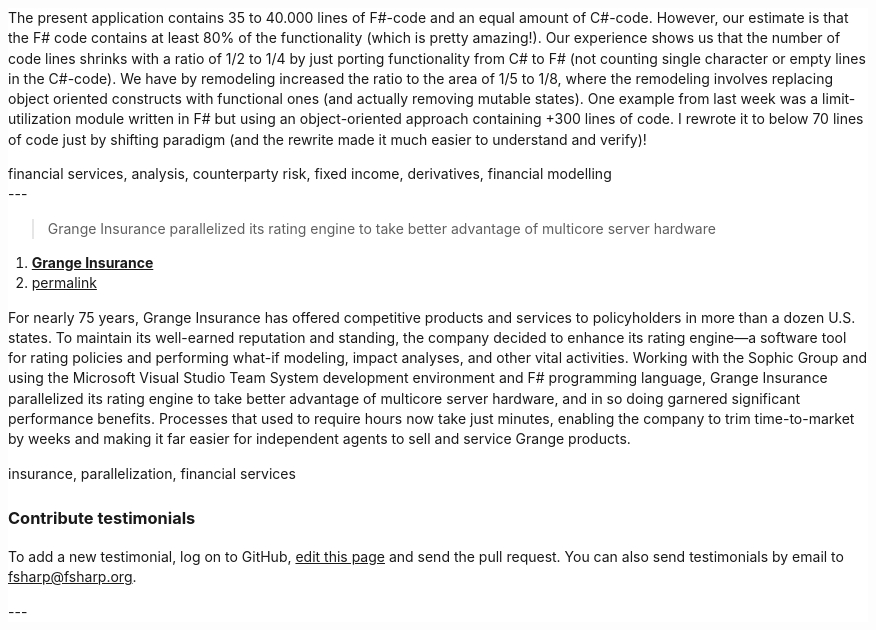 The present application contains 35 to 40.000 lines of F#-code and an equal amount of C#-code. However, our 
estimate is that the F# code contains at least 80% of the functionality (which is pretty amazing!). Our experience 
shows us that the number of code lines shrinks with a ratio of 1/2 to 1/4 by just porting functionality from 
C# to F# (not counting single character or empty lines in the C#-code). We have by remodeling increased the 
ratio to the area of 1/5 to 1/8, where the remodeling involves replacing object oriented constructs with 
functional ones (and actually removing mutable states). One example from last week was a limit-utilization 
module written in F# but using an object-oriented approach containing +300 lines of code. I rewrote it to 
below 70 lines of code just by shifting paradigm (and the rewrite made it much easier to understand and verify)! 
<div class="keywords">financial services, analysis, counterparty risk, fixed income, derivatives, financial modelling</div>

<div id="grange-insurance-1"> </div>
---

> Grange Insurance parallelized its rating engine to take better 
> advantage of multicore server hardware

1. [**Grange Insurance**](http://www.microsoft.com/casestudies/case_study_detail.aspx?casestudyid=4000005226)
2. [permalink](#grange-insurance-1)

For nearly 75 years, Grange Insurance has offered competitive products and services to policyholders 
in more than a dozen U.S. states. To maintain its well-earned reputation and standing, the company decided to 
enhance its rating engine—a software tool for rating policies and performing what-if modeling, impact analyses, 
and other vital activities. Working with the Sophic Group and using the Microsoft Visual Studio Team System development 
environment and F# programming language, Grange Insurance parallelized its rating engine to take
better advantage of multicore server hardware, and in so doing garnered significant performance benefits. 
Processes that used to require hours now take just minutes, enabling the company to trim time-to-market 
by weeks and making it far easier for independent agents to sell and service Grange products.

<div class="keywords">insurance, parallelization, financial services</div>

<div class="hero-unit visible-desktop contributeTestimonials" id="how-to-add-testimonial"> 
  <h3>Contribute testimonials</h3>
    <p> To add a new testimonial, log on to GitHub, <a href="https://github.com/fsharp/fsfoundation/blob/gh-pages/testimonials/index.md">edit this page</a> and send the pull request.  You can also send testimonials by email to <a href="mailto:fsharp@fsharp.org">fsharp@fsharp.org</a>.</p>
</div>              

<div id="aviva-flying-frog-1"> </div>
---
